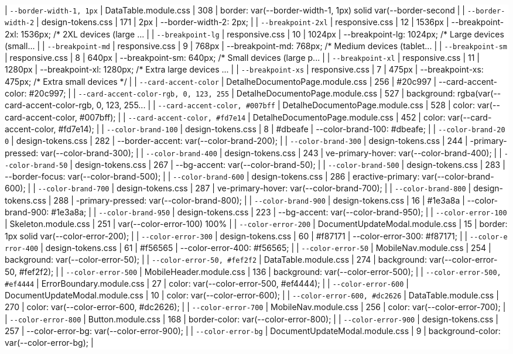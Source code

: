 | `--border-width-1, 1px` | DataTable.module.css | 308 | border: var(--border-width-1, 1px) solid var(--border-second |
| `--border-width-2` | design-tokens.css | 171 | 2px | --border-width-2: 2px; |
| `--breakpoint-2xl` | responsive.css | 12 | 1536px | --breakpoint-2xl: 1536px; /* 2XL devices (large ... |
| `--breakpoint-lg` | responsive.css | 10 | 1024px | --breakpoint-lg: 1024px; /* Large devices (small... |
| `--breakpoint-md` | responsive.css | 9 | 768px | --breakpoint-md: 768px; /* Medium devices (tablet... |
| `--breakpoint-sm` | responsive.css | 8 | 640px | --breakpoint-sm: 640px; /* Small devices (large p... |
| `--breakpoint-xl` | responsive.css | 11 | 1280px | --breakpoint-xl: 1280px; /* Extra large devices ... |
| `--breakpoint-xs` | responsive.css | 7 | 475px | --breakpoint-xs: 475px; /* Extra small devices */ |
| `--card-accent-color` | DetalheDocumentoPage.module.css | 256 | #20c997 | --card-accent-color: #20c997; |
| `--card-accent-color-rgb, 0, 123, 255` | DetalheDocumentoPage.module.css | 527 | background: rgba(var(--card-accent-color-rgb, 0, 123, 255... |
| `--card-accent-color, #007bff` | DetalheDocumentoPage.module.css | 528 | color: var(--card-accent-color, #007bff); |
| `--card-accent-color, #fd7e14` | DetalheDocumentoPage.module.css | 452 | color: var(--card-accent-color, #fd7e14); |
| `--color-brand-100` | design-tokens.css | 8 | #dbeafe | --color-brand-100: #dbeafe; |
| `--color-brand-200` | design-tokens.css | 282 | --border-accent: var(--color-brand-200); |
| `--color-brand-300` | design-tokens.css | 244 | -primary-pressed: var(--color-brand-300); |
| `--color-brand-400` | design-tokens.css | 243 | ve-primary-hover: var(--color-brand-400); |
| `--color-brand-50` | design-tokens.css | 267 | --bg-accent: var(--color-brand-50); |
| `--color-brand-500` | design-tokens.css | 283 | --border-focus: var(--color-brand-500); |
| `--color-brand-600` | design-tokens.css | 286 | eractive-primary: var(--color-brand-600); |
| `--color-brand-700` | design-tokens.css | 287 | ve-primary-hover: var(--color-brand-700); |
| `--color-brand-800` | design-tokens.css | 288 | -primary-pressed: var(--color-brand-800); |
| `--color-brand-900` | design-tokens.css | 16 | #1e3a8a | --color-brand-900: #1e3a8a; |
| `--color-brand-950` | design-tokens.css | 223 | --bg-accent: var(--color-brand-950); |
| `--color-error-100` | Skeleton.module.css | 251 | var(--color-error-100) 100% |
| `--color-error-200` | DocumentUpdateModal.module.css | 15 | border: 1px solid var(--color-error-200); |
| `--color-error-300` | design-tokens.css | 60 | #f87171 | --color-error-300: #f87171; |
| `--color-error-400` | design-tokens.css | 61 | #f56565 | --color-error-400: #f56565; |
| `--color-error-50` | MobileNav.module.css | 254 | background: var(--color-error-50); |
| `--color-error-50, #fef2f2` | DataTable.module.css | 274 | background: var(--color-error-50, #fef2f2); |
| `--color-error-500` | MobileHeader.module.css | 136 | background: var(--color-error-500); |
| `--color-error-500, #ef4444` | ErrorBoundary.module.css | 27 | color: var(--color-error-500, #ef4444); |
| `--color-error-600` | DocumentUpdateModal.module.css | 10 | color: var(--color-error-600); |
| `--color-error-600, #dc2626` | DataTable.module.css | 270 | color: var(--color-error-600, #dc2626); |
| `--color-error-700` | MobileNav.module.css | 256 | color: var(--color-error-700); |
| `--color-error-800` | Button.module.css | 168 | border-color: var(--color-error-800); |
| `--color-error-900` | design-tokens.css | 257 | --color-error-bg: var(--color-error-900); |
| `--color-error-bg` | DocumentUpdateModal.module.css | 9 | background-color: var(--color-error-bg); |